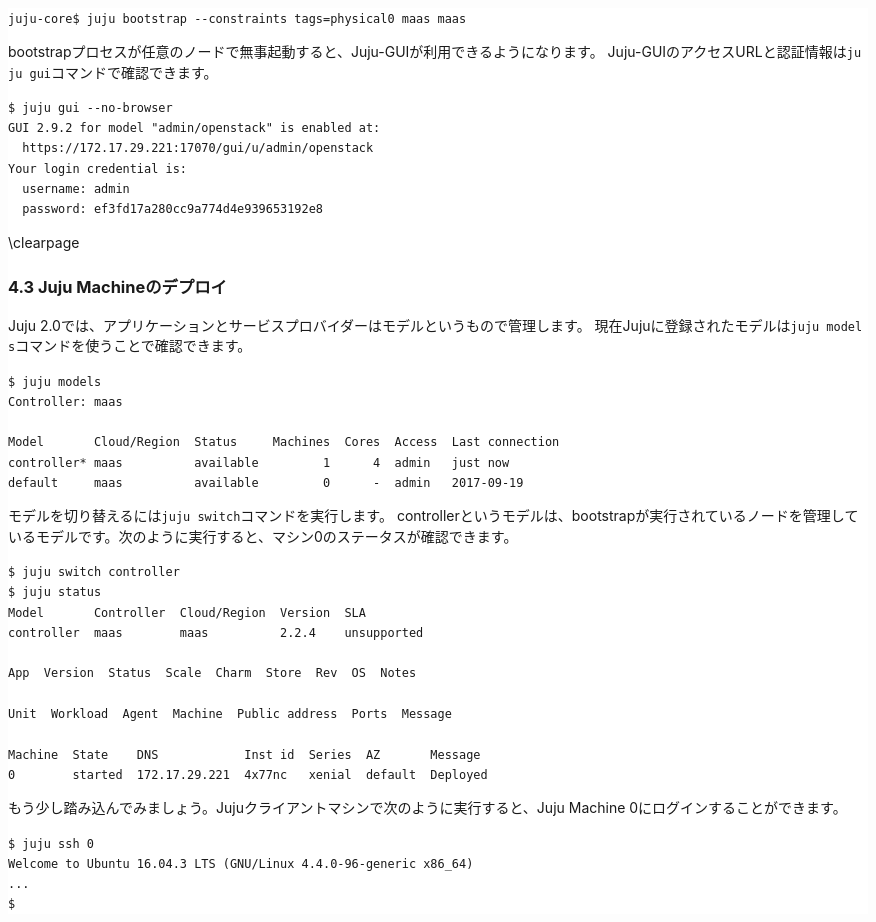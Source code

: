 ```
juju-core$ juju bootstrap --constraints tags=physical0 maas maas
```

bootstrapプロセスが任意のノードで無事起動すると、Juju-GUIが利用できるようになります。
Juju-GUIのアクセスURLと認証情報は`juju gui`コマンドで確認できます。

```
$ juju gui --no-browser
GUI 2.9.2 for model "admin/openstack" is enabled at:
  https://172.17.29.221:17070/gui/u/admin/openstack
Your login credential is:
  username: admin
  password: ef3fd17a280cc9a774d4e939653192e8
```

\clearpage


### 4.3 Juju Machineのデプロイ

Juju 2.0では、アプリケーションとサービスプロバイダーはモデルというもので管理します。
現在Jujuに登録されたモデルは`juju models`コマンドを使うことで確認できます。

```
$ juju models
Controller: maas

Model       Cloud/Region  Status     Machines  Cores  Access  Last connection
controller* maas          available         1      4  admin   just now
default     maas          available         0      -  admin   2017-09-19
```

モデルを切り替えるには`juju switch`コマンドを実行します。
controllerというモデルは、bootstrapが実行されているノードを管理しているモデルです。次のように実行すると、マシン0のステータスが確認できます。

```
$ juju switch controller
$ juju status
Model       Controller  Cloud/Region  Version  SLA
controller  maas        maas          2.2.4    unsupported

App  Version  Status  Scale  Charm  Store  Rev  OS  Notes

Unit  Workload  Agent  Machine  Public address  Ports  Message

Machine  State    DNS            Inst id  Series  AZ       Message
0        started  172.17.29.221  4x77nc   xenial  default  Deployed

```

もう少し踏み込んでみましょう。Jujuクライアントマシンで次のように実行すると、Juju Machine 0にログインすることができます。

```
$ juju ssh 0
Welcome to Ubuntu 16.04.3 LTS (GNU/Linux 4.4.0-96-generic x86_64)
...
$
```
